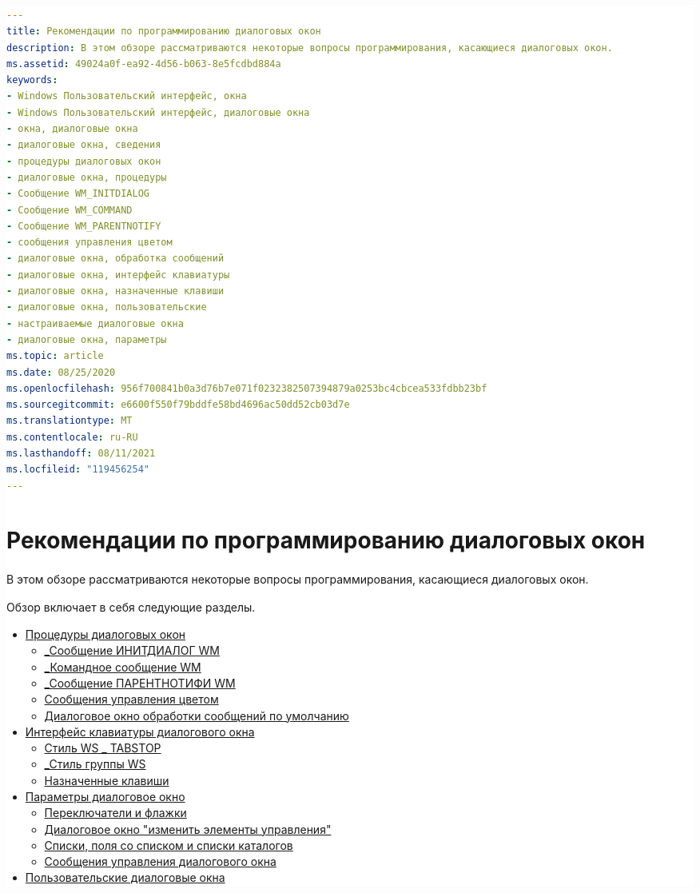 ```yaml
---
title: Рекомендации по программированию диалоговых окон
description: В этом обзоре рассматриваются некоторые вопросы программирования, касающиеся диалоговых окон.
ms.assetid: 49024a0f-ea92-4d56-b063-8e5fcdbd884a
keywords:
- Windows Пользовательский интерфейс, окна
- Windows Пользовательский интерфейс, диалоговые окна
- окна, диалоговые окна
- диалоговые окна, сведения
- процедуры диалоговых окон
- диалоговые окна, процедуры
- Сообщение WM_INITDIALOG
- Сообщение WM_COMMAND
- Сообщение WM_PARENTNOTIFY
- сообщения управления цветом
- диалоговые окна, обработка сообщений
- диалоговые окна, интерфейс клавиатуры
- диалоговые окна, назначенные клавиши
- диалоговые окна, пользовательские
- настраиваемые диалоговые окна
- диалоговые окна, параметры
ms.topic: article
ms.date: 08/25/2020
ms.openlocfilehash: 956f700841b0a3d76b7e071f0232382507394879a0253bc4cbcea533fdbb23bf
ms.sourcegitcommit: e6600f550f79bddfe58bd4696ac50dd52cb03d7e
ms.translationtype: MT
ms.contentlocale: ru-RU
ms.lasthandoff: 08/11/2021
ms.locfileid: "119456254"
---
```

# <a name="dialog-box-programming-considerations"></a>Рекомендации по программированию диалоговых окон

В этом обзоре рассматриваются некоторые вопросы программирования, касающиеся диалоговых окон.

Обзор включает в себя следующие разделы.

-   [Процедуры диалоговых окон](#dialog-box-procedures)
    -   [\_Сообщение ИНИТДИАЛОГ WM](wm-initdialog.md)
    -   [\_Командное сообщение WM](/windows/desktop/menurc/wm-command)
    -   [\_Сообщение ПАРЕНТНОТИФИ WM](/previous-versions/windows/desktop/inputmsg/wm-parentnotify)
    -   [Сообщения управления цветом](#control-color-messages)
    -   [Диалоговое окно обработки сообщений по умолчанию](#dialog-box-default-message-processing)
-   [Интерфейс клавиатуры диалогового окна](#dialog-box-keyboard-interface)
    -   [Стиль WS \_ TABSTOP](/windows/desktop/winmsg/window-styles)
    -   [\_Стиль группы WS](/windows/desktop/winmsg/window-styles)
    -   [Назначенные клавиши](#mnemonics)
-   [Параметры диалоговое окно](#dialog-box-settings)
    -   [Переключатели и флажки](#radio-buttons-and-check-boxes)
    -   [Диалоговое окно "изменить элементы управления"](#dialog-box-edit-controls)
    -   [Списки, поля со списком и списки каталогов](#list-boxes-combo-boxes-and-directory-listings)
    -   [Сообщения управления диалогового окна](#dialog-box-control-messages)
-   [Пользовательские диалоговые окна](#custom-dialog-boxes)
